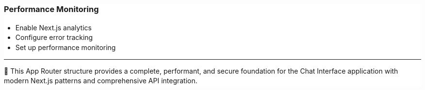 ### Performance Monitoring
- Enable Next.js analytics
- Configure error tracking
- Set up performance monitoring

---

🚀 This App Router structure provides a complete, performant, and secure foundation for the Chat Interface application with modern Next.js patterns and comprehensive API integration.